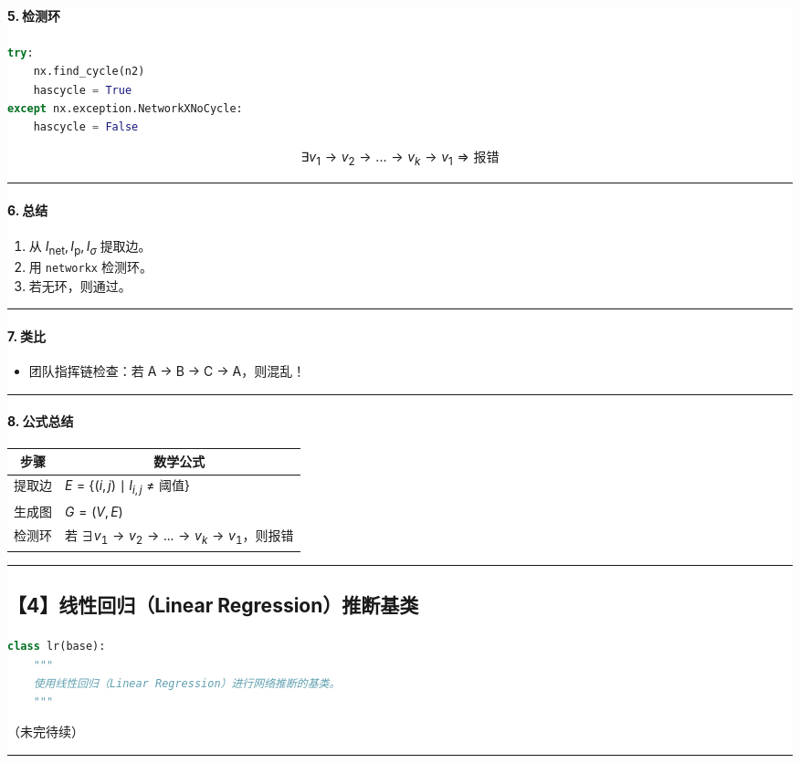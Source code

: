 #### **5. 检测环**
```python
try:
    nx.find_cycle(n2)
    hascycle = True
except nx.exception.NetworkXNoCycle:
    hascycle = False
```
$$
\exists v_1 \to v_2 \to ... \to v_k \to v_1 \Rightarrow \text{报错}
$$

---

#### **6. 总结**
1. 从 $I_{\text{net}}, I_{\text{p}}, I_{\sigma}$ 提取边。
2. 用 `networkx` 检测环。
3. 若无环，则通过。

---

#### **7. 类比**
- 团队指挥链检查：若 A → B → C → A，则混乱！

---

#### **8. 公式总结**
| 步骤       | 数学公式                          |
|------------|-----------------------------------|
| 提取边     | $E = \{(i, j) \mid I_{i,j} \neq \text{阈值}\}$ |
| 生成图     | $G = (V, E)$                     |
| 检测环     | 若 $\exists v_1 \to v_2 \to ... \to v_k \to v_1$，则报错 |

---

## 【4】线性回归（Linear Regression）推断基类

```python
class lr(base):
    """
    使用线性回归（Linear Regression）进行网络推断的基类。
    """
```

（未完待续）

---
